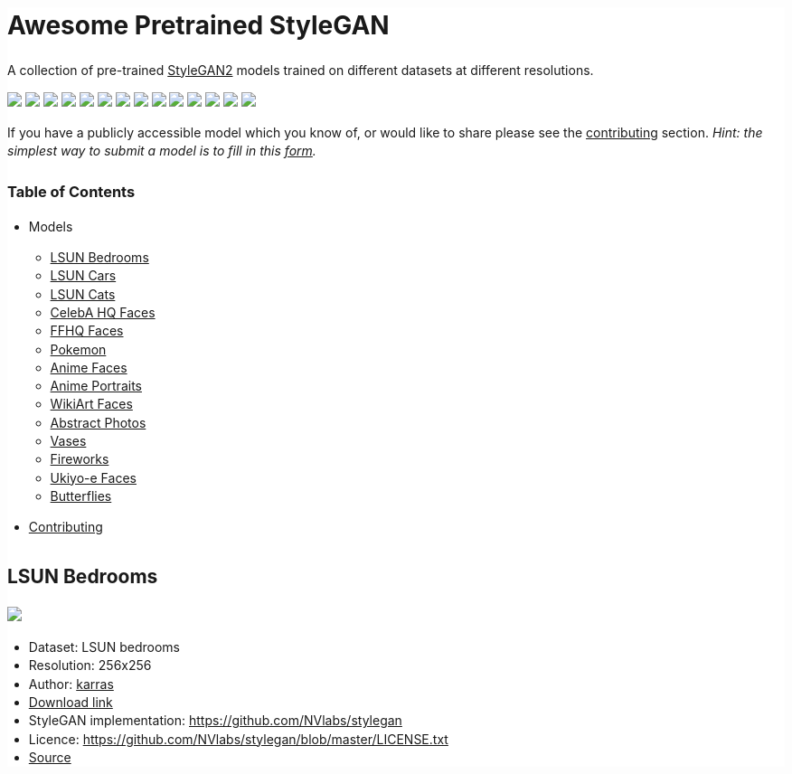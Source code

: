 # Awesome Pretrained StyleGAN

A collection of pre-trained [StyleGAN2](https://github.com/NVlabs/stylegan2) models trained on different datasets at different resolutions.


[![](images/thumbs/LSUN%20Bedrooms.jpg)](#LSUN-Bedrooms)
[![](images/thumbs/LSUN%20Cars.jpg)](#LSUN-Cars)
[![](images/thumbs/LSUN%20Cats.jpg)](#LSUN-Cats)
[![](images/thumbs/CelebA%20HQ%20Faces.jpg)](#CelebA-HQ-Faces)
[![](images/thumbs/FFHQ%20Faces.jpg)](#FFHQ-Faces)
[![](images/thumbs/Pokemon.jpg)](#Pokemon)
[![](images/thumbs/Anime%20Faces.jpg)](#Anime-Faces)
[![](images/thumbs/Anime%20Portraits.jpg)](#Anime-Portraits)
[![](images/thumbs/WikiArt%20Faces.jpg)](#WikiArt-Faces)
[![](images/thumbs/Abstract%20Photos.jpg)](#Abstract-Photos)
[![](images/thumbs/Vases.jpg)](#Vases)
[![](images/thumbs/Fireworks.jpg)](#Fireworks)
[![](images/thumbs/Ukiyo-e%20Faces.jpg)](#Ukiyo-e-Faces)
[![](images/thumbs/Butterflies.jpg)](#Butterflies)

If you have a publicly accessible model which you know of, or would like to share please see the [contributing](#contributing) section. _Hint: the simplest way to submit a model is to fill in this [form](https://forms.gle/rUU9kJf2YaAUhSJ66)._

### Table of Contents

- Models

    - [LSUN Bedrooms](#LSUN-Bedrooms)
    - [LSUN Cars](#LSUN-Cars)
    - [LSUN Cats](#LSUN-Cats)
    - [CelebA HQ Faces](#CelebA-HQ-Faces)
    - [FFHQ Faces](#FFHQ-Faces)
    - [Pokemon](#Pokemon)
    - [Anime Faces](#Anime-Faces)
    - [Anime Portraits](#Anime-Portraits)
    - [WikiArt Faces](#WikiArt-Faces)
    - [Abstract Photos](#Abstract-Photos)
    - [Vases](#Vases)
    - [Fireworks](#Fireworks)
    - [Ukiyo-e Faces](#Ukiyo-e-Faces)
    - [Butterflies](#Butterflies)
- [Contributing](#contributing)


## LSUN Bedrooms

![](images/LSUN%20Bedrooms.jpg)
- Dataset: LSUN bedrooms
- Resolution: 256x256
- Author: [karras](https://research.nvidia.com/person/tero-karras)
- [Download link](https://drive.google.com/uc?id=1MOSKeGF0FJcivpBI7s63V9YHloUTORiF)
- StyleGAN implementation:  https://github.com/NVlabs/stylegan
- Licence: https://github.com/NVlabs/stylegan/blob/master/LICENSE.txt
- [Source](https://github.com/NVlabs/stylegan)
